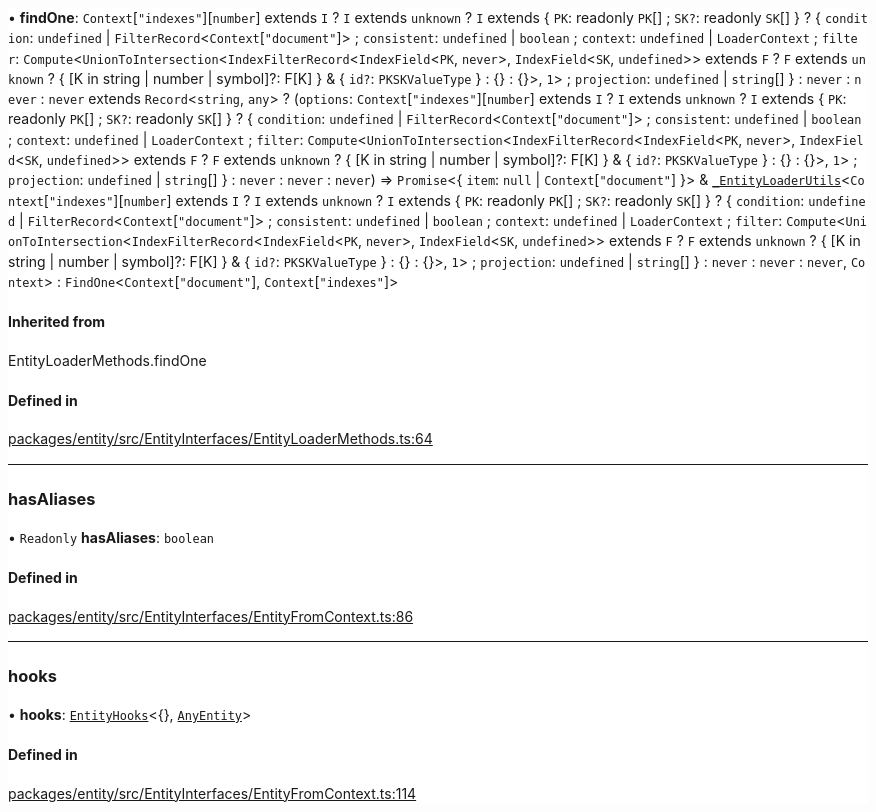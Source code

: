 • **findOne**: `Context`[``"indexes"``][`number`] extends `I` ? `I` extends `unknown` ? `I` extends { `PK`: readonly `PK`[] ; `SK?`: readonly `SK`[]  } ? { `condition`: `undefined` \| `FilterRecord`<`Context`[``"document"``]\> ; `consistent`: `undefined` \| `boolean` ; `context`: `undefined` \| `LoaderContext` ; `filter`: `Compute`<`UnionToIntersection`<`IndexFilterRecord`<`IndexField`<`PK`, `never`\>, `IndexField`<`SK`, `undefined`\>\> extends `F` ? `F` extends `unknown` ? { [K in string \| number \| symbol]?: F[K] } & { `id?`: `PKSKValueType`  } : {} : {}\>, ``1``\> ; `projection`: `undefined` \| `string`[]  } : `never` : `never` : `never` extends `Record`<`string`, `any`\> ? (`options`: `Context`[``"indexes"``][`number`] extends `I` ? `I` extends `unknown` ? `I` extends { `PK`: readonly `PK`[] ; `SK?`: readonly `SK`[]  } ? { `condition`: `undefined` \| `FilterRecord`<`Context`[``"document"``]\> ; `consistent`: `undefined` \| `boolean` ; `context`: `undefined` \| `LoaderContext` ; `filter`: `Compute`<`UnionToIntersection`<`IndexFilterRecord`<`IndexField`<`PK`, `never`\>, `IndexField`<`SK`, `undefined`\>\> extends `F` ? `F` extends `unknown` ? { [K in string \| number \| symbol]?: F[K] } & { `id?`: `PKSKValueType`  } : {} : {}\>, ``1``\> ; `projection`: `undefined` \| `string`[]  } : `never` : `never` : `never`) => `Promise`<{ `item`: ``null`` \| `Context`[``"document"``]  }\> & [`_EntityLoaderUtils`](Entity._EntityLoaderUtils.md)<`Context`[``"indexes"``][`number`] extends `I` ? `I` extends `unknown` ? `I` extends { `PK`: readonly `PK`[] ; `SK?`: readonly `SK`[]  } ? { `condition`: `undefined` \| `FilterRecord`<`Context`[``"document"``]\> ; `consistent`: `undefined` \| `boolean` ; `context`: `undefined` \| `LoaderContext` ; `filter`: `Compute`<`UnionToIntersection`<`IndexFilterRecord`<`IndexField`<`PK`, `never`\>, `IndexField`<`SK`, `undefined`\>\> extends `F` ? `F` extends `unknown` ? { [K in string \| number \| symbol]?: F[K] } & { `id?`: `PKSKValueType`  } : {} : {}\>, ``1``\> ; `projection`: `undefined` \| `string`[]  } : `never` : `never` : `never`, `Context`\> : `FindOne`<`Context`[``"document"``], `Context`[``"indexes"``]\>

#### Inherited from

EntityLoaderMethods.findOne

#### Defined in

[packages/entity/src/EntityInterfaces/EntityLoaderMethods.ts:64](https://github.com/antoniopresto/darch/blob/c5cd1c8/packages/entity/src/EntityInterfaces/EntityLoaderMethods.ts#L64)

___

### hasAliases

• `Readonly` **hasAliases**: `boolean`

#### Defined in

[packages/entity/src/EntityInterfaces/EntityFromContext.ts:86](https://github.com/antoniopresto/darch/blob/c5cd1c8/packages/entity/src/EntityInterfaces/EntityFromContext.ts#L86)

___

### hooks

• **hooks**: [`EntityHooks`](../modules/Entity.md#entityhooks)<{}, [`AnyEntity`](../modules/Entity.md#anyentity)\>

#### Defined in

[packages/entity/src/EntityInterfaces/EntityFromContext.ts:114](https://github.com/antoniopresto/darch/blob/c5cd1c8/packages/entity/src/EntityInterfaces/EntityFromContext.ts#L114)
